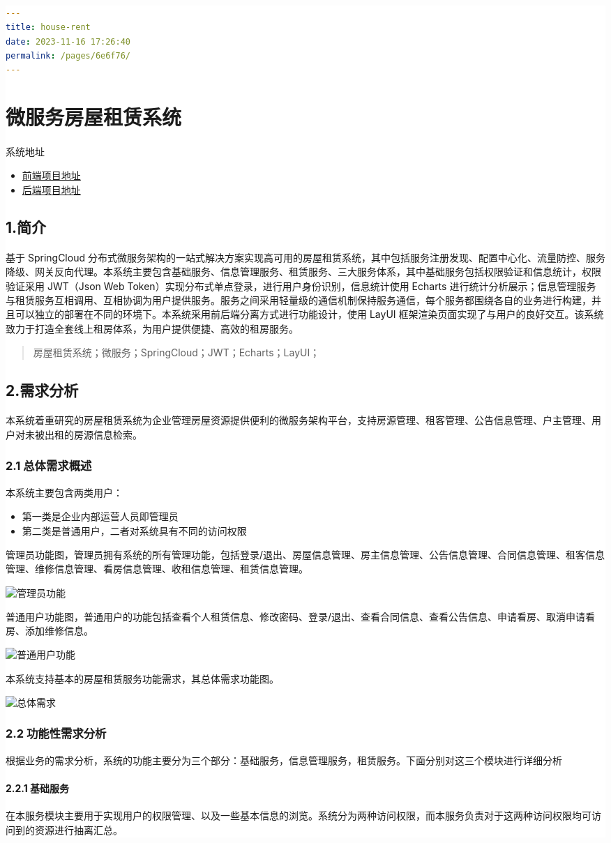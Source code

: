 ```yaml
---
title: house-rent
date: 2023-11-16 17:26:40
permalink: /pages/6e6f76/
---
```

# 微服务房屋租赁系统

系统地址

- [前端项目地址](https://gitee.com/star_wwp/house-rent-web)
- [后端项目地址](https://gitee.com/star_wwp/house-rent-master)

## 1.简介

基于 SpringCloud 分布式微服务架构的一站式解决方案实现高可用的房屋租赁系统，其中包括服务注册发现、配置中心化、流量防控、服务降级、网关反向代理。本系统主要包含基础服务、信息管理服务、租赁服务、三大服务体系，其中基础服务包括权限验证和信息统计，权限验证采用 JWT（Json Web Token）实现分布式单点登录，进行用户身份识别，信息统计使用 Echarts 进行统计分析展示；信息管理服务与租赁服务互相调用、互相协调为用户提供服务。服务之间采用轻量级的通信机制保持服务通信，每个服务都围绕各自的业务进行构建，并且可以独立的部署在不同的环境下。本系统采用前后端分离方式进行功能设计，使用 LayUI 框架渲染页面实现了与用户的良好交互。该系统致力于打造全套线上租房体系，为用户提供便捷、高效的租房服务。

> 房屋租赁系统；微服务；SpringCloud；JWT；Echarts；LayUI；

## 2.需求分析

本系统着重研究的房屋租赁系统为企业管理房屋资源提供便利的微服务架构平台，支持房源管理、租客管理、公告信息管理、户主管理、用户对未被出租的房源信息检索。

### 2.1 总体需求概述

本系统主要包含两类用户：

- 第一类是企业内部运营人员即管理员
- 第二类是普通用户，二者对系统具有不同的访问权限

管理员功能图，管理员拥有系统的所有管理功能，包括登录/退出、房屋信息管理、房主信息管理、公告信息管理、合同信息管理、租客信息管理、维修信息管理、看房信息管理、收租信息管理、租赁信息管理。

![管理员功能](https://wwp-study-notes.oss-cn-nanjing.aliyuncs.com/imgs/house-rent/管理员功能.jpg)

普通用户功能图，普通用户的功能包括查看个人租赁信息、修改密码、登录/退出、查看合同信息、查看公告信息、申请看房、取消申请看房、添加维修信息。

![普通用户功能](https://wwp-study-notes.oss-cn-nanjing.aliyuncs.com/imgs/house-rent/普通用户功能.jpg)

本系统支持基本的房屋租赁服务功能需求，其总体需求功能图。

![总体需求](https://wwp-study-notes.oss-cn-nanjing.aliyuncs.com/imgs/house-rent/总体需求.jpg)

### 2.2 功能性需求分析

根据业务的需求分析，系统的功能主要分为三个部分：基础服务，信息管理服务，租赁服务。下面分别对这三个模块进行详细分析

#### 2.2.1 基础服务

在本服务模块主要用于实现用户的权限管理、以及一些基本信息的浏览。系统分为两种访问权限，而本服务负责对于这两种访问权限均可访问到的资源进行抽离汇总。
